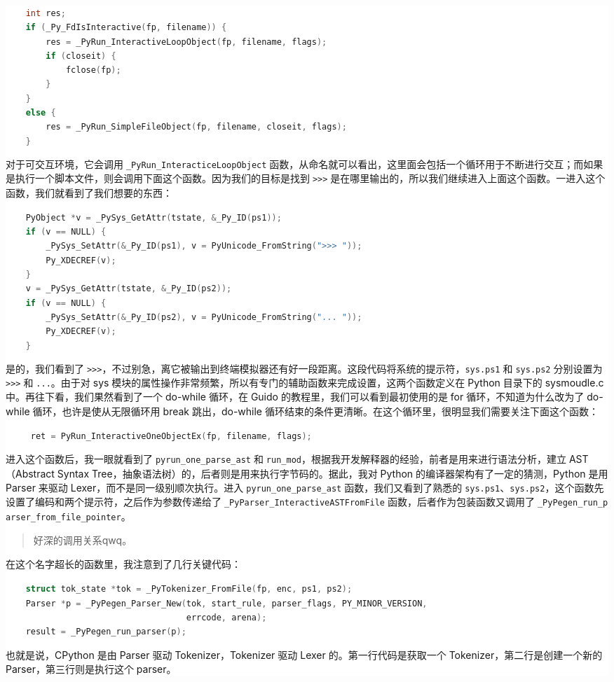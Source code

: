 ```C
    int res;
    if (_Py_FdIsInteractive(fp, filename)) {
        res = _PyRun_InteractiveLoopObject(fp, filename, flags);
        if (closeit) {
            fclose(fp);
        }
    }
    else {
        res = _PyRun_SimpleFileObject(fp, filename, closeit, flags);
    }
```

对于可交互环境，它会调用 `_PyRun_InteracticeLoopObject` 函数，从命名就可以看出，这里面会包括一个循环用于不断进行交互；而如果是执行一个脚本文件，则会调用下面这个函数。因为我们的目标是找到 `>>>` 是在哪里输出的，所以我们继续进入上面这个函数。一进入这个函数，我们就看到了我们想要的东西：

```C
    PyObject *v = _PySys_GetAttr(tstate, &_Py_ID(ps1));
    if (v == NULL) {
        _PySys_SetAttr(&_Py_ID(ps1), v = PyUnicode_FromString(">>> "));
        Py_XDECREF(v);
    }
    v = _PySys_GetAttr(tstate, &_Py_ID(ps2));
    if (v == NULL) {
        _PySys_SetAttr(&_Py_ID(ps2), v = PyUnicode_FromString("... "));
        Py_XDECREF(v);
    }
```

是的，我们看到了 `>>>`，不过别急，离它被输出到终端模拟器还有好一段距离。这段代码将系统的提示符，`sys.ps1` 和 `sys.ps2` 分别设置为 `>>>` 和 `...`。由于对 sys 模块的属性操作非常频繁，所以有专门的辅助函数来完成设置，这两个函数定义在 Python 目录下的 sysmoudle.c 中。再往下看，我们果然看到了一个 do-while 循环，在 Guido 的教程里，我们可以看到最初使用的是 for 循环，不知道为什么改为了 do-while 循环，也许是使从无限循环用 break 跳出，do-while 循环结束的条件更清晰。在这个循环里，很明显我们需要关注下面这个函数：

```C
     ret = PyRun_InteractiveOneObjectEx(fp, filename, flags);
```

进入这个函数后，我一眼就看到了 `pyrun_one_parse_ast` 和 `run_mod`，根据我开发解释器的经验，前者是用来进行语法分析，建立 AST （Abstract Syntax Tree，抽象语法树）的，后者则是用来执行字节码的。据此，我对 Python 的编译器架构有了一定的猜测，Python 是用 Parser 来驱动 Lexer，而不是同一级别顺次执行。进入 `pyrun_one_parse_ast` 函数，我们又看到了熟悉的 `sys.ps1`、`sys.ps2`，这个函数先设置了编码和两个提示符，之后作为参数传递给了 `_PyParser_InteractiveASTFromFile` 函数，后者作为包装函数又调用了 `_PyPegen_run_parser_from_file_pointer`。

> 好深的调用关系qwq。

在这个名字超长的函数里，我注意到了几行关键代码：

```C
    struct tok_state *tok = _PyTokenizer_FromFile(fp, enc, ps1, ps2);
    Parser *p = _PyPegen_Parser_New(tok, start_rule, parser_flags, PY_MINOR_VERSION,
                                    errcode, arena);
    result = _PyPegen_run_parser(p);
```

也就是说，CPython 是由 Parser 驱动 Tokenizer，Tokenizer 驱动 Lexer 的。第一行代码是获取一个 Tokenizer，第二行是创建一个新的 Parser，第三行则是执行这个 parser。
